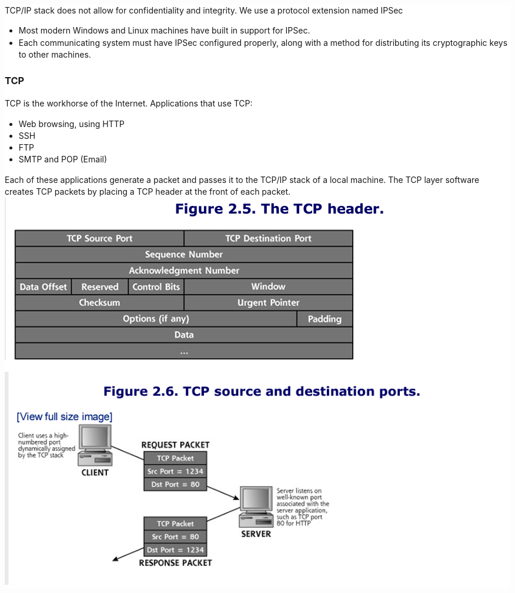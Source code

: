 TCP/IP stack does not allow for confidentiality and integrity. We use a protocol extension named IPSec

- Most modern Windows and Linux machines have built in support for IPSec.
- Each communicating system must have IPSec configured properly, along with a method for distributing its cryptographic keys to other machines.

### TCP

TCP is the workhorse of the Internet. Applications that use TCP:

- Web browsing, using HTTP
- SSH
- FTP
- SMTP and POP (Email)

Each of these applications generate a packet and passes it to the TCP/IP stack of a local machine. The TCP layer software creates TCP packets by placing a TCP header at the front of each packet.
![8244dbfb66b842d6d2b46c482f8edeb3.png](../_resources/8244dbfb66b842d6d2b46c482f8edeb3.png)

![40a809bc1dfb2a4ace4155b134ae7754.png](../_resources/40a809bc1dfb2a4ace4155b134ae7754.png)

